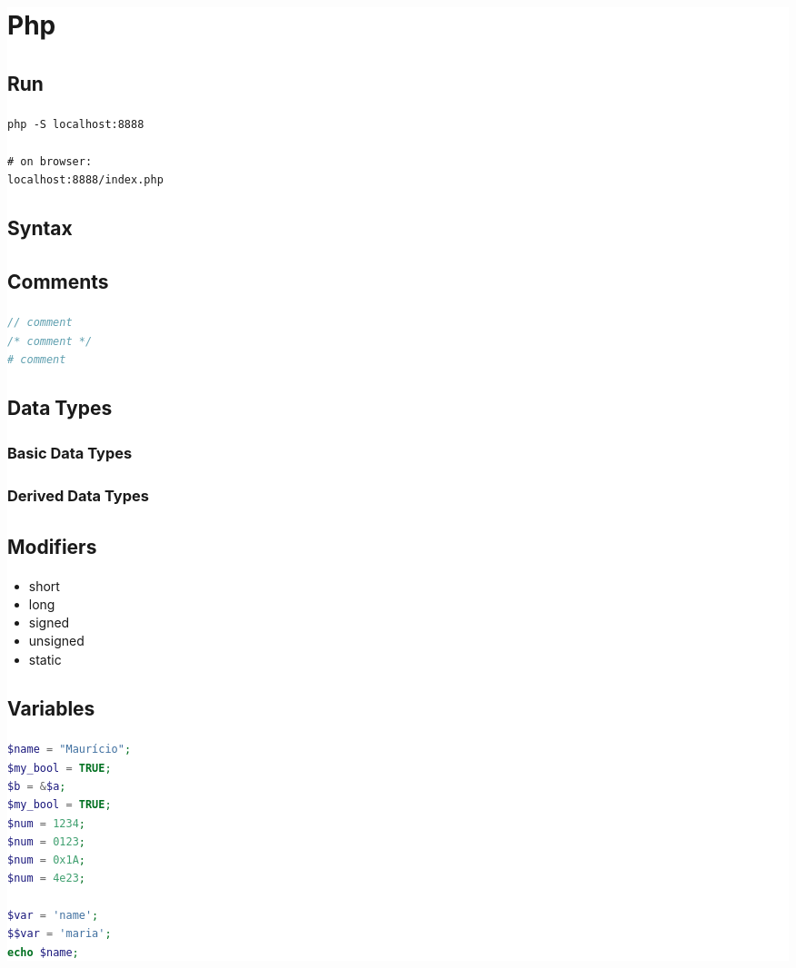 # Php

## Run 

~~~shell
php -S localhost:8888
  
# on browser:
localhost:8888/index.php
~~~

## Syntax

~~~php

~~~

## Comments

~~~php
// comment 
/* comment */ 
# comment 
~~~

## Data Types

### Basic Data Types

### Derived Data Types

## Modifiers

- short
- long
- signed
- unsigned
- static

## Variables

~~~php
$name = "Maurício";  
$my_bool = TRUE;  
$b = &$a;        
$my_bool = TRUE;   
$num = 1234;      
$num = 0123;      
$num = 0x1A;      
$num = 4e23;  

$var = 'name';
$$var = 'maria';
echo $name; 
~~~

